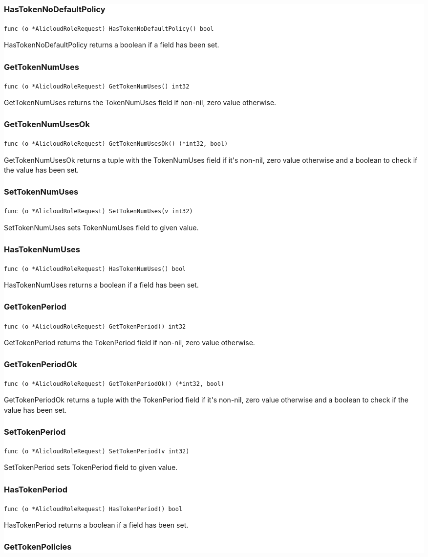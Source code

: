 ### HasTokenNoDefaultPolicy

`func (o *AlicloudRoleRequest) HasTokenNoDefaultPolicy() bool`

HasTokenNoDefaultPolicy returns a boolean if a field has been set.

### GetTokenNumUses

`func (o *AlicloudRoleRequest) GetTokenNumUses() int32`

GetTokenNumUses returns the TokenNumUses field if non-nil, zero value otherwise.

### GetTokenNumUsesOk

`func (o *AlicloudRoleRequest) GetTokenNumUsesOk() (*int32, bool)`

GetTokenNumUsesOk returns a tuple with the TokenNumUses field if it's non-nil, zero value otherwise
and a boolean to check if the value has been set.

### SetTokenNumUses

`func (o *AlicloudRoleRequest) SetTokenNumUses(v int32)`

SetTokenNumUses sets TokenNumUses field to given value.

### HasTokenNumUses

`func (o *AlicloudRoleRequest) HasTokenNumUses() bool`

HasTokenNumUses returns a boolean if a field has been set.

### GetTokenPeriod

`func (o *AlicloudRoleRequest) GetTokenPeriod() int32`

GetTokenPeriod returns the TokenPeriod field if non-nil, zero value otherwise.

### GetTokenPeriodOk

`func (o *AlicloudRoleRequest) GetTokenPeriodOk() (*int32, bool)`

GetTokenPeriodOk returns a tuple with the TokenPeriod field if it's non-nil, zero value otherwise
and a boolean to check if the value has been set.

### SetTokenPeriod

`func (o *AlicloudRoleRequest) SetTokenPeriod(v int32)`

SetTokenPeriod sets TokenPeriod field to given value.

### HasTokenPeriod

`func (o *AlicloudRoleRequest) HasTokenPeriod() bool`

HasTokenPeriod returns a boolean if a field has been set.

### GetTokenPolicies
